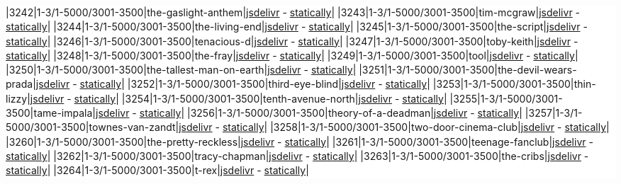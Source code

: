 |3242|1-3/1-5000/3001-3500|the-gaslight-anthem|[jsdelivr](https://cdn.jsdelivr.net/gh/dbchord/png-old-a-600x600_1-3/1-5000/3001-3500/the-gaslight-anthem.png) - [statically](https://cdn.statically.io/gh/dbchord/png-old-a-600x600_1-3/img/1-5000/3001-3500/the-gaslight-anthem.png)|
|3243|1-3/1-5000/3001-3500|tim-mcgraw|[jsdelivr](https://cdn.jsdelivr.net/gh/dbchord/png-old-a-600x600_1-3/1-5000/3001-3500/tim-mcgraw.png) - [statically](https://cdn.statically.io/gh/dbchord/png-old-a-600x600_1-3/img/1-5000/3001-3500/tim-mcgraw.png)|
|3244|1-3/1-5000/3001-3500|the-living-end|[jsdelivr](https://cdn.jsdelivr.net/gh/dbchord/png-old-a-600x600_1-3/1-5000/3001-3500/the-living-end.png) - [statically](https://cdn.statically.io/gh/dbchord/png-old-a-600x600_1-3/img/1-5000/3001-3500/the-living-end.png)|
|3245|1-3/1-5000/3001-3500|the-script|[jsdelivr](https://cdn.jsdelivr.net/gh/dbchord/png-old-a-600x600_1-3/1-5000/3001-3500/the-script.png) - [statically](https://cdn.statically.io/gh/dbchord/png-old-a-600x600_1-3/img/1-5000/3001-3500/the-script.png)|
|3246|1-3/1-5000/3001-3500|tenacious-d|[jsdelivr](https://cdn.jsdelivr.net/gh/dbchord/png-old-a-600x600_1-3/1-5000/3001-3500/tenacious-d.png) - [statically](https://cdn.statically.io/gh/dbchord/png-old-a-600x600_1-3/img/1-5000/3001-3500/tenacious-d.png)|
|3247|1-3/1-5000/3001-3500|toby-keith|[jsdelivr](https://cdn.jsdelivr.net/gh/dbchord/png-old-a-600x600_1-3/1-5000/3001-3500/toby-keith.png) - [statically](https://cdn.statically.io/gh/dbchord/png-old-a-600x600_1-3/img/1-5000/3001-3500/toby-keith.png)|
|3248|1-3/1-5000/3001-3500|the-fray|[jsdelivr](https://cdn.jsdelivr.net/gh/dbchord/png-old-a-600x600_1-3/1-5000/3001-3500/the-fray.png) - [statically](https://cdn.statically.io/gh/dbchord/png-old-a-600x600_1-3/img/1-5000/3001-3500/the-fray.png)|
|3249|1-3/1-5000/3001-3500|tool|[jsdelivr](https://cdn.jsdelivr.net/gh/dbchord/png-old-a-600x600_1-3/1-5000/3001-3500/tool.png) - [statically](https://cdn.statically.io/gh/dbchord/png-old-a-600x600_1-3/img/1-5000/3001-3500/tool.png)|
|3250|1-3/1-5000/3001-3500|the-tallest-man-on-earth|[jsdelivr](https://cdn.jsdelivr.net/gh/dbchord/png-old-a-600x600_1-3/1-5000/3001-3500/the-tallest-man-on-earth.png) - [statically](https://cdn.statically.io/gh/dbchord/png-old-a-600x600_1-3/img/1-5000/3001-3500/the-tallest-man-on-earth.png)|
|3251|1-3/1-5000/3001-3500|the-devil-wears-prada|[jsdelivr](https://cdn.jsdelivr.net/gh/dbchord/png-old-a-600x600_1-3/1-5000/3001-3500/the-devil-wears-prada.png) - [statically](https://cdn.statically.io/gh/dbchord/png-old-a-600x600_1-3/img/1-5000/3001-3500/the-devil-wears-prada.png)|
|3252|1-3/1-5000/3001-3500|third-eye-blind|[jsdelivr](https://cdn.jsdelivr.net/gh/dbchord/png-old-a-600x600_1-3/1-5000/3001-3500/third-eye-blind.png) - [statically](https://cdn.statically.io/gh/dbchord/png-old-a-600x600_1-3/img/1-5000/3001-3500/third-eye-blind.png)|
|3253|1-3/1-5000/3001-3500|thin-lizzy|[jsdelivr](https://cdn.jsdelivr.net/gh/dbchord/png-old-a-600x600_1-3/1-5000/3001-3500/thin-lizzy.png) - [statically](https://cdn.statically.io/gh/dbchord/png-old-a-600x600_1-3/img/1-5000/3001-3500/thin-lizzy.png)|
|3254|1-3/1-5000/3001-3500|tenth-avenue-north|[jsdelivr](https://cdn.jsdelivr.net/gh/dbchord/png-old-a-600x600_1-3/1-5000/3001-3500/tenth-avenue-north.png) - [statically](https://cdn.statically.io/gh/dbchord/png-old-a-600x600_1-3/img/1-5000/3001-3500/tenth-avenue-north.png)|
|3255|1-3/1-5000/3001-3500|tame-impala|[jsdelivr](https://cdn.jsdelivr.net/gh/dbchord/png-old-a-600x600_1-3/1-5000/3001-3500/tame-impala.png) - [statically](https://cdn.statically.io/gh/dbchord/png-old-a-600x600_1-3/img/1-5000/3001-3500/tame-impala.png)|
|3256|1-3/1-5000/3001-3500|theory-of-a-deadman|[jsdelivr](https://cdn.jsdelivr.net/gh/dbchord/png-old-a-600x600_1-3/1-5000/3001-3500/theory-of-a-deadman.png) - [statically](https://cdn.statically.io/gh/dbchord/png-old-a-600x600_1-3/img/1-5000/3001-3500/theory-of-a-deadman.png)|
|3257|1-3/1-5000/3001-3500|townes-van-zandt|[jsdelivr](https://cdn.jsdelivr.net/gh/dbchord/png-old-a-600x600_1-3/1-5000/3001-3500/townes-van-zandt.png) - [statically](https://cdn.statically.io/gh/dbchord/png-old-a-600x600_1-3/img/1-5000/3001-3500/townes-van-zandt.png)|
|3258|1-3/1-5000/3001-3500|two-door-cinema-club|[jsdelivr](https://cdn.jsdelivr.net/gh/dbchord/png-old-a-600x600_1-3/1-5000/3001-3500/two-door-cinema-club.png) - [statically](https://cdn.statically.io/gh/dbchord/png-old-a-600x600_1-3/img/1-5000/3001-3500/two-door-cinema-club.png)|
|3260|1-3/1-5000/3001-3500|the-pretty-reckless|[jsdelivr](https://cdn.jsdelivr.net/gh/dbchord/png-old-a-600x600_1-3/1-5000/3001-3500/the-pretty-reckless.png) - [statically](https://cdn.statically.io/gh/dbchord/png-old-a-600x600_1-3/img/1-5000/3001-3500/the-pretty-reckless.png)|
|3261|1-3/1-5000/3001-3500|teenage-fanclub|[jsdelivr](https://cdn.jsdelivr.net/gh/dbchord/png-old-a-600x600_1-3/1-5000/3001-3500/teenage-fanclub.png) - [statically](https://cdn.statically.io/gh/dbchord/png-old-a-600x600_1-3/img/1-5000/3001-3500/teenage-fanclub.png)|
|3262|1-3/1-5000/3001-3500|tracy-chapman|[jsdelivr](https://cdn.jsdelivr.net/gh/dbchord/png-old-a-600x600_1-3/1-5000/3001-3500/tracy-chapman.png) - [statically](https://cdn.statically.io/gh/dbchord/png-old-a-600x600_1-3/img/1-5000/3001-3500/tracy-chapman.png)|
|3263|1-3/1-5000/3001-3500|the-cribs|[jsdelivr](https://cdn.jsdelivr.net/gh/dbchord/png-old-a-600x600_1-3/1-5000/3001-3500/the-cribs.png) - [statically](https://cdn.statically.io/gh/dbchord/png-old-a-600x600_1-3/img/1-5000/3001-3500/the-cribs.png)|
|3264|1-3/1-5000/3001-3500|t-rex|[jsdelivr](https://cdn.jsdelivr.net/gh/dbchord/png-old-a-600x600_1-3/1-5000/3001-3500/t-rex.png) - [statically](https://cdn.statically.io/gh/dbchord/png-old-a-600x600_1-3/img/1-5000/3001-3500/t-rex.png)|